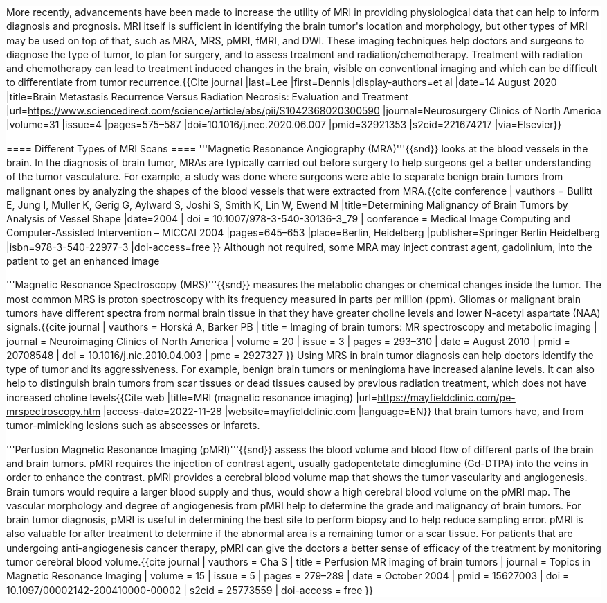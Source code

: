 More recently, advancements have been made to increase the utility of MRI in providing physiological data that can help to inform diagnosis and prognosis. MRI itself is sufficient in identifying the brain tumor's location and morphology, but other types of MRI may be used on top of that, such as MRA, MRS, pMRI, fMRI, and DWI. These imaging techniques help doctors and surgeons to diagnose the type of tumor, to plan for surgery, and to assess treatment and radiation/chemotherapy.
Treatment with radiation and chemotherapy can lead to treatment induced changes in the brain, visible on conventional imaging and which can be difficult to differentiate from tumor recurrence.<ref>{{Cite journal |last=Lee |first=Dennis |display-authors=et al |date=14 August 2020 |title=Brain Metastasis Recurrence Versus Radiation Necrosis: Evaluation and Treatment |url=https://www.sciencedirect.com/science/article/abs/pii/S1042368020300590 |journal=Neurosurgery Clinics of North America |volume=31 |issue=4 |pages=575–587 |doi=10.1016/j.nec.2020.06.007 |pmid=32921353 |s2cid=221674217 |via=Elsevier}}</ref>  

==== Different Types of MRI Scans ====
'''Magnetic Resonance Angiography (MRA)'''{{snd}} looks at the blood vessels in the brain. In the diagnosis of brain tumor, MRAs are typically carried out before surgery to help surgeons get a better understanding of the tumor vasculature. For example, a study was done where surgeons were able to separate benign brain tumors from malignant ones by analyzing the shapes of the blood vessels that were extracted from MRA.<ref>{{cite conference | vauthors = Bullitt E, Jung I, Muller K, Gerig G, Aylward S, Joshi S, Smith K, Lin W, Ewend M |title=Determining Malignancy of Brain Tumors by Analysis of Vessel Shape |date=2004 | doi = 10.1007/978-3-540-30136-3_79 | conference = Medical Image Computing and Computer-Assisted Intervention – MICCAI 2004 |pages=645–653 |place=Berlin, Heidelberg |publisher=Springer Berlin Heidelberg |isbn=978-3-540-22977-3 |doi-access=free }}</ref> Although not required, some MRA may inject contrast agent, gadolinium, into the patient to get an enhanced image

'''Magnetic Resonance Spectroscopy (MRS)'''{{snd}} measures the metabolic changes or chemical changes inside the tumor. The most common MRS is proton spectroscopy with its frequency measured in parts per million (ppm). Gliomas or malignant brain tumors have different spectra from normal brain tissue in that they have greater choline levels and lower N-acetyl aspartate (NAA) signals.<ref>{{cite journal | vauthors = Horská A, Barker PB | title = Imaging of brain tumors: MR spectroscopy and metabolic imaging | journal = Neuroimaging Clinics of North America | volume = 20 | issue = 3 | pages = 293–310 | date = August 2010 | pmid = 20708548 | doi = 10.1016/j.nic.2010.04.003 | pmc = 2927327 }}</ref> Using MRS in brain tumor diagnosis can help doctors identify the type of tumor and its aggressiveness. For example, benign brain tumors or meningioma have increased alanine levels. It can also help to distinguish brain tumors from scar tissues or dead tissues caused by previous radiation treatment, which does not have increased choline levels<ref>{{Cite web |title=MRI (magnetic resonance imaging) |url=https://mayfieldclinic.com/pe-mrspectroscopy.htm |access-date=2022-11-28 |website=mayfieldclinic.com |language=EN}}</ref> that brain tumors have, and from tumor-mimicking lesions such as abscesses or infarcts.

'''Perfusion Magnetic Resonance Imaging (pMRI)'''{{snd}} assess the blood volume and blood flow of different parts of the brain and brain tumors. pMRI requires the injection of contrast agent, usually gadopentetate dimeglumine (Gd-DTPA) into the veins in order to enhance the contrast. pMRI provides a cerebral blood volume map that shows the tumor vascularity and angiogenesis. Brain tumors would require a larger blood supply and thus, would show a high cerebral blood volume on the pMRI map. The vascular morphology and degree of angiogenesis from pMRI help to determine the grade and malignancy of brain tumors. For brain tumor diagnosis, pMRI is useful in determining the best site to perform biopsy and to help reduce sampling error. pMRI is also valuable for after treatment to determine if the abnormal area is a remaining tumor or a scar tissue. For patients that are undergoing anti-angiogenesis cancer therapy, pMRI can give the doctors a better sense of efficacy of the treatment by monitoring tumor cerebral blood volume.<ref>{{cite journal | vauthors = Cha S | title = Perfusion MR imaging of brain tumors | journal = Topics in Magnetic Resonance Imaging | volume = 15 | issue = 5 | pages = 279–289 | date = October 2004 | pmid = 15627003 | doi = 10.1097/00002142-200410000-00002 | s2cid = 25773559 | doi-access = free }}</ref>
